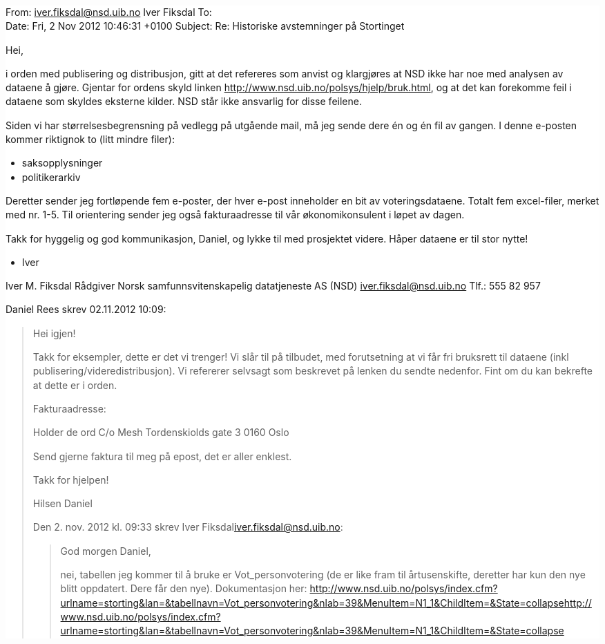                                                                      
                                                                                                                                   
                                             
From: iver.fiksdal@nsd.uib.no Iver Fiksdal 
To:  
Date: Fri, 2 Nov 2012 10:46:31 +0100 
Subject: Re: Historiske avstemninger på Stortinget 
 
Hei,

i orden med publisering og distribusjon, gitt at det refereres som 
anvist og klargjøres at NSD ikke har noe med analysen av dataene å 
gjøre. Gjentar for ordens skyld linken 
http://www.nsd.uib.no/polsys/hjelp/bruk.html, og at det kan forekomme 
feil i dataene som skyldes eksterne kilder. NSD står ikke ansvarlig for 
disse feilene.

Siden vi har størrelsesbegrensning på vedlegg på utgående mail, må jeg 
sende dere én og én fil av gangen. I denne e-posten kommer riktignok to 
(litt mindre filer):
- saksopplysninger
- politikerarkiv

Deretter sender jeg fortløpende fem e-poster, der hver e-post inneholder 
en bit av voteringsdataene. Totalt fem excel-filer, merket med nr. 1-5. 
Til orientering sender jeg også fakturaadresse til vår økonomikonsulent 
i løpet av dagen.

Takk for hyggelig og god kommunikasjon, Daniel, og lykke til med 
prosjektet videre. Håper dataene er til stor nytte!

- Iver

Iver M. Fiksdal
Rådgiver
Norsk samfunnsvitenskapelig datatjeneste AS (NSD)
iver.fiksdal@nsd.uib.no
Tlf.: 555 82 957


Daniel Rees skrev 02.11.2012 10:09:
> Hei igjen!
>
> Takk for eksempler, dette er det vi trenger! Vi slår til på tilbudet, med forutsetning at vi får fri bruksrett til dataene (inkl publisering/videredistribusjon). Vi refererer selvsagt som beskrevet på lenken du sendte nedenfor. Fint om du kan bekrefte at dette er i orden.
>
> Fakturaadresse:
>
> Holder de ord
> C/o Mesh
> Tordenskiolds gate 3
> 0160 Oslo
>
> Send gjerne faktura til meg på epost, det er aller enklest.
>
> Takk for hjelpen!
>
> Hilsen Daniel
>
> Den 2. nov. 2012 kl. 09:33 skrev Iver Fiksdal<iver.fiksdal@nsd.uib.no>:
>
>> God morgen Daniel,
>>
>> nei, tabellen jeg kommer til å bruke er Vot_personvotering (de er like fram til årtusenskifte, deretter har kun den nye blitt oppdatert. Dere får den nye). Dokumentasjon her: http://www.nsd.uib.no/polsys/index.cfm?urlname=storting&lan=&tabellnavn=Vot_personvotering&nlab=39&MenuItem=N1_1&ChildItem=&State=collapse<http://www.nsd.uib.no/polsys/index.cfm?urlname=storting&lan=&tabellnavn=Vot_personvotering&nlab=39&MenuItem=N1_1&ChildItem=&State=collapse>